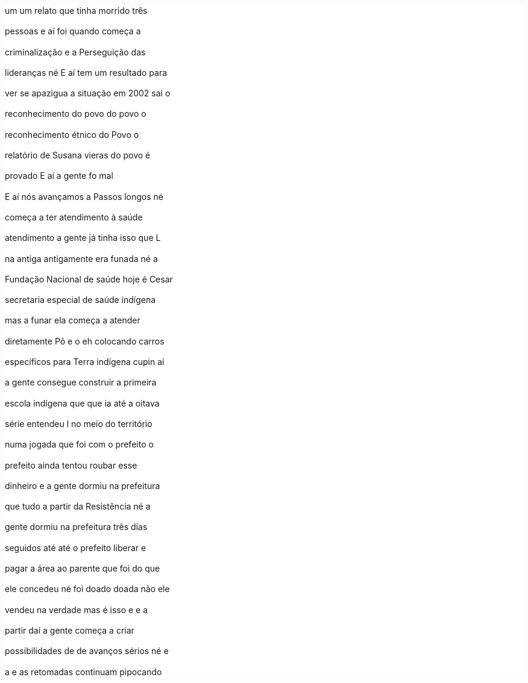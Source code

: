 um um relato que tinha morrido três

pessoas e aí foi quando começa a

criminalização e a Perseguição das

lideranças né E aí tem um resultado para

ver se apazigua a situação em 2002 sai o

reconhecimento do povo do povo o

reconhecimento étnico do Povo o

relatório de Susana vieras do povo é

provado E aí a gente fo mal

E aí nós avançamos a Passos longos né

começa a ter atendimento à saúde

atendimento a gente já tinha isso que L

na antiga antigamente era funada né a

Fundação Nacional de saúde hoje é Cesar

secretaria especial de saúde indígena

mas a funar ela começa a atender

diretamente Pô e o eh colocando carros

específicos para Terra indígena cupin aí

a gente consegue construir a primeira

escola indígena que que ia até a oitava

série entendeu l no meio do território

numa jogada que foi com o prefeito o

prefeito ainda tentou roubar esse

dinheiro e a gente dormiu na prefeitura

que tudo a partir da Resistência né a

gente dormiu na prefeitura três dias

seguidos até até o prefeito liberar e

pagar a área ao parente que foi do que

ele concedeu né foi doado doada não ele

vendeu na verdade mas é isso e e a

partir daí a gente começa a criar

possibilidades de de avanços sérios né e

a e as retomadas continuam pipocando
